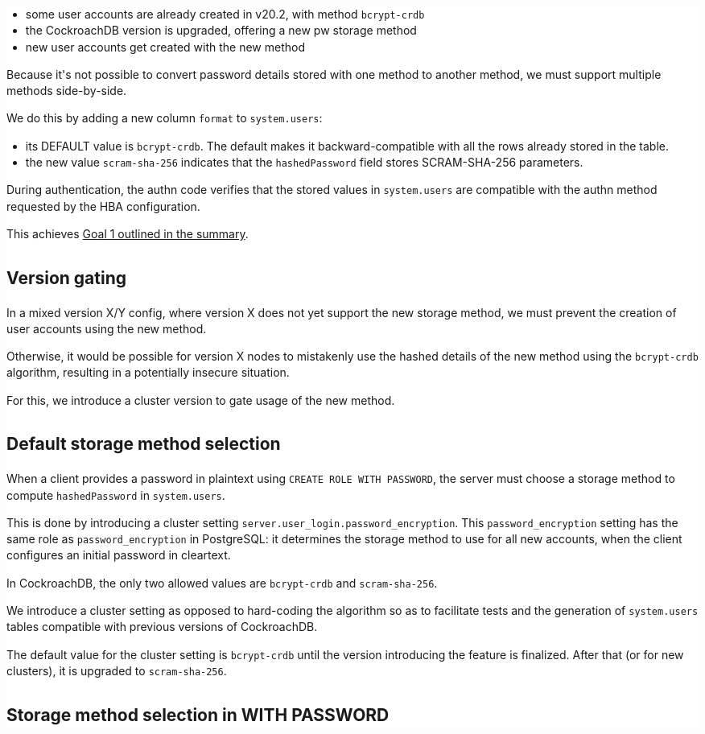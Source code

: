 - some user accounts are already created in v20.2, with method `bcrypt-crdb`
- the CockroachDB version is upgraded, offering a new pw storage method
- new user accounts get created with the new method

Because it's not possible to convert password details stored with one method
to another method, we must support multiple methods side-by-side.

We do this by adding a new column `format` to `system.users`:

- its DEFAULT value is `bcrypt-crdb`. The default makes it
  backward-compatible with all the rows already stored in the table.
- the new value `scram-sha-256` indicates that the `hashedPassword`
  field stores SCRAM-SHA-256 parameters.

During authentication, the authn code verifies that the stored values
in `system.users` are compatible with the authn method requested by
the HBA configuration.

This achieves [Goal 1 outlined in the summary](#summary).

## Version gating

In a mixed version X/Y config, where version X does not yet support the
new storage method, we must prevent the creation of user accounts
using the new method.

Otherwise, it would be possible for version X nodes to mistakenly
use the hashed details of the new method using the `bcrypt-crdb`
algorithm, resulting in a potentially insecure situation.

For this, we introduce a cluster version to gate usage of the new method.

## Default storage method selection

When a client provides a password in plaintext using `CREATE ROLE WITH
PASSWORD`, the server must choose a storage method to compute
`hashedPassword` in `system.users`.

This is done by introducing a cluster setting
`server.user_login.password_encryption`. This `password_encryption`
setting has the same role as `password_encryption` in PostgreSQL: it
determines the storage method to use for all new accounts, when
the client configures an initial password in cleartext.

In CockroachDB, the only two allowed values are `bcrypt-crdb` and
`scram-sha-256`.

We introduce a cluster setting as opposed to hard-coding the algorithm
so as to facilitate tests and the generation of `system.users` tables
compatible with previous versions of CockroachDB.

The default value for the cluster setting is `bcrypt-crdb` until the
version introducing the feature is finalized. After that (or for new
clusters), it is upgraded to `scram-sha-256`.

## Storage method selection in WITH PASSWORD
